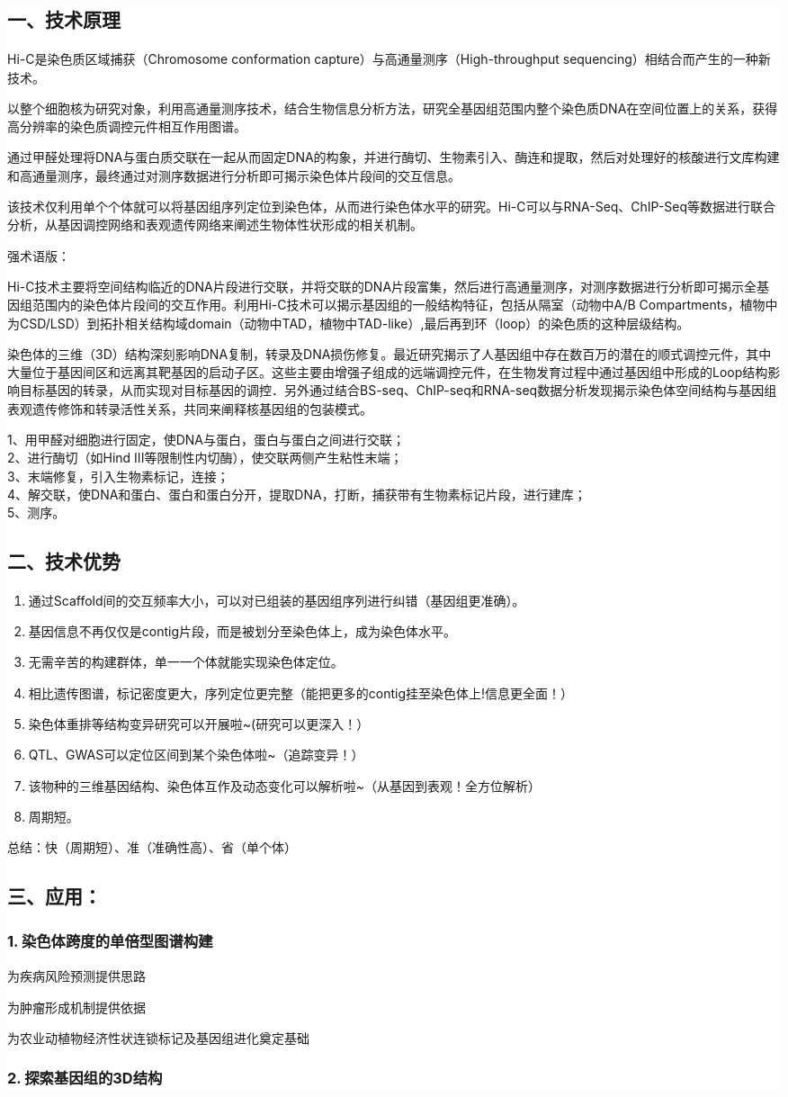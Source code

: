 ## 一、技术原理
Hi-C是染色质区域捕获（Chromosome conformation capture）与高通量测序（High-throughput sequencing）相结合而产生的一种新技术。

以整个细胞核为研究对象，利用高通量测序技术，结合生物信息分析方法，研究全基因组范围内整个染色质DNA在空间位置上的关系，获得高分辨率的染色质调控元件相互作用图谱。

通过甲醛处理将DNA与蛋白质交联在一起从而固定DNA的构象，并进行酶切、生物素引入、酶连和提取，然后对处理好的核酸进行文库构建和高通量测序，最终通过对测序数据进行分析即可揭示染色体片段间的交互信息。

该技术仅利用单个个体就可以将基因组序列定位到染色体，从而进行染色体水平的研究。Hi-C可以与RNA-Seq、ChIP-Seq等数据进行联合分析，从基因调控网络和表观遗传网络来阐述生物体性状形成的相关机制。

强术语版：

Hi-C技术主要将空间结构临近的DNA片段进行交联，并将交联的DNA片段富集，然后进行高通量测序，对测序数据进行分析即可揭示全基因组范围内的染色体片段间的交互作用。利用Hi-C技术可以揭示基因组的一般结构特征，包括从隔室（动物中A/B Compartments，植物中为CSD/LSD）到拓扑相关结构域domain（动物中TAD，植物中TAD-like）,最后再到环（loop）的染色质的这种层级结构。

染色体的三维（3D）结构深刻影响DNA复制，转录及DNA损伤修复。最近研究揭示了人基因组中存在数百万的潜在的顺式调控元件，其中大量位于基因间区和远离其靶基因的启动子区。这些主要由增强子组成的远端调控元件，在生物发育过程中通过基因组中形成的Loop结构影响目标基因的转录，从而实现对目标基因的调控．另外通过结合BS-seq、ChIP-seq和RNA-seq数据分析发现揭示染色体空间结构与基因组表观遗传修饰和转录活性关系，共同来阐释核基因组的包装模式。



1、用甲醛对细胞进行固定，使DNA与蛋白，蛋白与蛋白之间进行交联；  
2、进行酶切（如Hind III等限制性内切酶），使交联两侧产生粘性末端；  
3、末端修复，引入生物素标记，连接；  
4、解交联，使DNA和蛋白、蛋白和蛋白分开，提取DNA，打断，捕获带有生物素标记片段，进行建库；  
5、测序。


## 二、技术优势
1. 通过Scaffold间的交互频率大小，可以对已组装的基因组序列进行纠错（基因组更准确）。

2. 基因信息不再仅仅是contig片段，而是被划分至染色体上，成为染色体水平。

3. 无需辛苦的构建群体，单一一个体就能实现染色体定位。

4. 相比遗传图谱，标记密度更大，序列定位更完整（能把更多的contig挂至染色体上!信息更全面！）

5. 染色体重排等结构变异研究可以开展啦~(研究可以更深入！）

6. QTL、GWAS可以定位区间到某个染色体啦~（追踪变异！）

7. 该物种的三维基因结构、染色体互作及动态变化可以解析啦~（从基因到表观！全方位解析）

8. 周期短。

总结：快（周期短）、准（准确性高）、省（单个体）

## 三、应用：
### 1. 染色体跨度的单倍型图谱构建

为疾病风险预测提供思路

为肿瘤形成机制提供依据

为农业动植物经济性状连锁标记及基因组进化奠定基础

### 2. 探索基因组的3D结构
